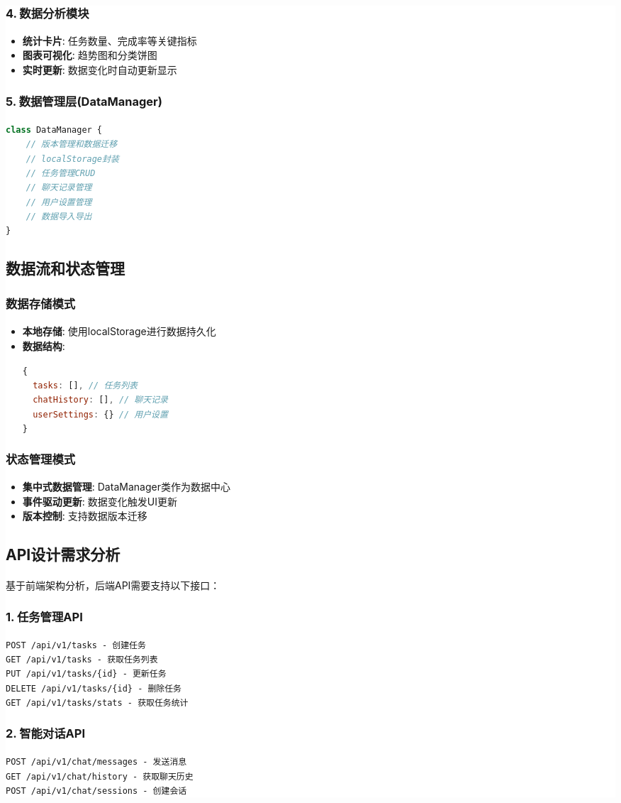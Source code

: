 ### 4. 数据分析模块
- **统计卡片**: 任务数量、完成率等关键指标
- **图表可视化**: 趋势图和分类饼图
- **实时更新**: 数据变化时自动更新显示

### 5. 数据管理层(DataManager)
```javascript
class DataManager {
    // 版本管理和数据迁移
    // localStorage封装
    // 任务管理CRUD
    // 聊天记录管理
    // 用户设置管理
    // 数据导入导出
}
```

## 数据流和状态管理

### 数据存储模式
- **本地存储**: 使用localStorage进行数据持久化
- **数据结构**:
  ```javascript
  {
    tasks: [], // 任务列表
    chatHistory: [], // 聊天记录
    userSettings: {} // 用户设置
  }
  ```

### 状态管理模式
- **集中式数据管理**: DataManager类作为数据中心
- **事件驱动更新**: 数据变化触发UI更新
- **版本控制**: 支持数据版本迁移

## API设计需求分析

基于前端架构分析，后端API需要支持以下接口：

### 1. 任务管理API
```
POST /api/v1/tasks - 创建任务
GET /api/v1/tasks - 获取任务列表
PUT /api/v1/tasks/{id} - 更新任务
DELETE /api/v1/tasks/{id} - 删除任务
GET /api/v1/tasks/stats - 获取任务统计
```

### 2. 智能对话API
```
POST /api/v1/chat/messages - 发送消息
GET /api/v1/chat/history - 获取聊天历史
POST /api/v1/chat/sessions - 创建会话
```
